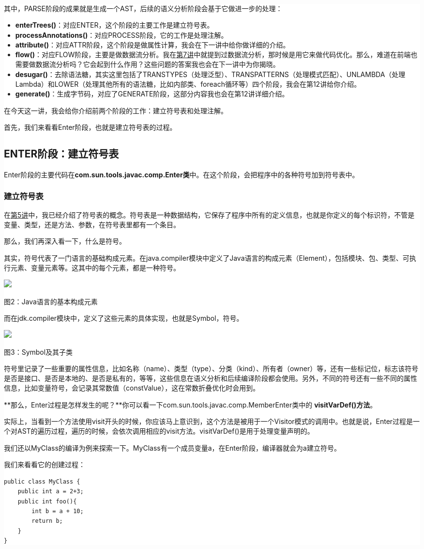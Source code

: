 其中，PARSE阶段的成果就是生成一个AST，后续的语义分析阶段会基于它做进一步的处理：

- **enterTrees()**：对应ENTER，这个阶段的主要工作是建立符号表。
- **processAnnotations()**：对应PROCESS阶段，它的工作是处理注解。
- **attribute()**：对应ATTR阶段，这个阶段是做属性计算，我会在下一讲中给你做详细的介绍。
- **flow()**：对应FLOW阶段，主要是做数据流分析。我在[第7讲](https://time.geekbang.org/column/article/248770)中就提到过数据流分析，那时候是用它来做代码优化。那么，难道在前端也需要做数据流分析吗？它会起到什么作用？这些问题的答案我也会在下一讲中为你揭晓。
- **desugar()**：去除语法糖，其实这里包括了TRANSTYPES（处理泛型）、TRANSPATTERNS（处理模式匹配）、UNLAMBDA（处理Lambda）和LOWER（处理其他所有的语法糖，比如内部类、foreach循环等）四个阶段，我会在第12讲给你介绍。
- **generate()**：生成字节码，对应了GENERATE阶段，这部分内容我也会在第12讲详细介绍。

在今天这一讲，我会给你介绍前两个阶段的工作：建立符号表和处理注解。

首先，我们来看看Enter阶段，也就是建立符号表的过程。

## ENTER阶段：建立符号表

Enter阶段的主要代码在**com.sun.tools.javac.comp.Enter类**中。在这个阶段，会把程序中的各种符号加到符号表中。

### 建立符号表

在[第5讲](https://time.geekbang.org/column/article/246281)中，我已经介绍了符号表的概念。符号表是一种数据结构，它保存了程序中所有的定义信息，也就是你定义的每个标识符，不管是变量、类型，还是方法、参数，在符号表里都有一个条目。

那么，我们再深入看一下，什么是符号。

其实，符号代表了一门语言的基础构成元素。在java.compiler模块中定义了Java语言的构成元素（Element），包括模块、包、类型、可执行元素、变量元素等。这其中的每个元素，都是一种符号。

![](https://static001.geekbang.org/resource/image/6a/e5/6aacb5d391a4343677c35c3c12dedee5.jpg?wh=2284%2A1110)

图2：Java语言的基本构成元素

而在jdk.compiler模块中，定义了这些元素的具体实现，也就是Symbol，符号。

![](https://static001.geekbang.org/resource/image/04/d6/04e06cec9075d4c3955007daf67853d6.jpg?wh=2284%2A1480)

图3：Symbol及其子类

符号里记录了一些重要的属性信息，比如名称（name）、类型（type）、分类（kind）、所有者（owner）等，还有一些标记位，标志该符号是否是接口、是否是本地的、是否是私有的，等等，这些信息在语义分析和后续编译阶段都会使用。另外，不同的符号还有一些不同的属性信息，比如变量符号，会记录其常数值（constValue），这在常数折叠优化时会用到。

**那么，Enter过程是怎样发生的呢？**你可以看一下com.sun.tools.javac.comp.MemberEnter类中的 **visitVarDef()方法**。

实际上，当看到一个方法使用visit开头的时候，你应该马上意识到，这个方法是被用于一个Visitor模式的调用中。也就是说，Enter过程是一个对AST的遍历过程，遍历的时候，会依次调用相应的visit方法。visitVarDef()是用于处理变量声明的。

我们还以MyClass的编译为例来探索一下。MyClass有一个成员变量a，在Enter阶段，编译器就会为a建立符号。

我们来看看它的创建过程：

```
public class MyClass {
    public int a = 2+3;
    public int foo(){
        int b = a + 10;
        return b;
    }
}
```
